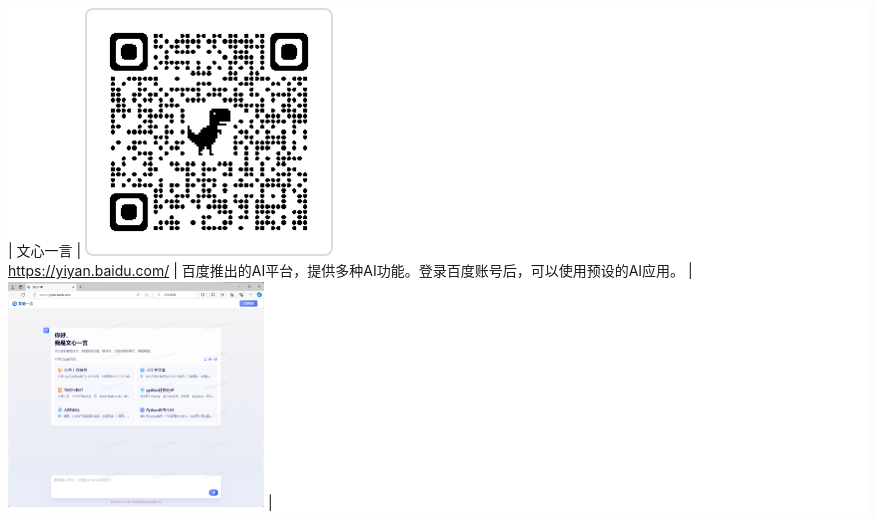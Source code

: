 | 文心一言 | ![yiyanqcode](./images/yiyanqcode.png)<br />https://yiyan.baidu.com/ | 百度推出的AI平台，提供多种AI功能。登录百度账号后，可以使用预设的AI应用。 | <img src="./images/yiyan.png" alt="yiyan" style="zoom:25%;" /> |